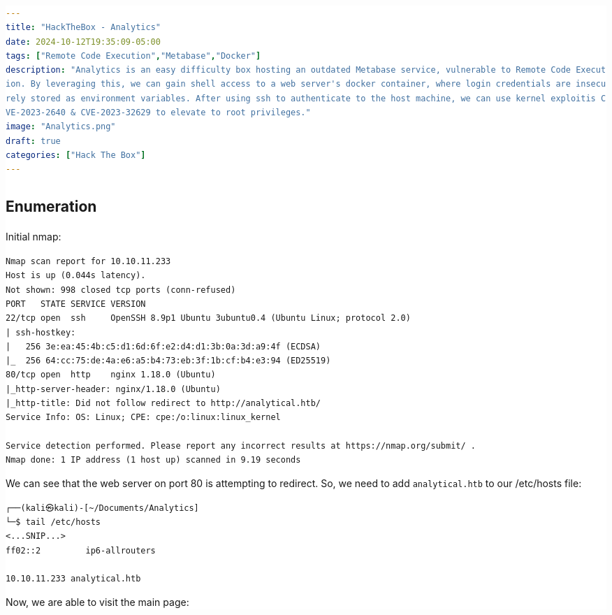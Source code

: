 ```yaml
---
title: "HackTheBox - Analytics"
date: 2024-10-12T19:35:09-05:00
tags: ["Remote Code Execution","Metabase","Docker"]
description: "Analytics is an easy difficulty box hosting an outdated Metabase service, vulnerable to Remote Code Execution. By leveraging this, we can gain shell access to a web server's docker container, where login credentials are insecurely stored as environment variables. After using ssh to authenticate to the host machine, we can use kernel exploitis CVE-2023-2640 & CVE-2023-32629 to elevate to root privileges."
image: "Analytics.png"
draft: true
categories: ["Hack The Box"]
---
```

## Enumeration
Initial nmap:
```
Nmap scan report for 10.10.11.233
Host is up (0.044s latency).
Not shown: 998 closed tcp ports (conn-refused)
PORT   STATE SERVICE VERSION
22/tcp open  ssh     OpenSSH 8.9p1 Ubuntu 3ubuntu0.4 (Ubuntu Linux; protocol 2.0)
| ssh-hostkey: 
|   256 3e:ea:45:4b:c5:d1:6d:6f:e2:d4:d1:3b:0a:3d:a9:4f (ECDSA)
|_  256 64:cc:75:de:4a:e6:a5:b4:73:eb:3f:1b:cf:b4:e3:94 (ED25519)
80/tcp open  http    nginx 1.18.0 (Ubuntu)
|_http-server-header: nginx/1.18.0 (Ubuntu)
|_http-title: Did not follow redirect to http://analytical.htb/
Service Info: OS: Linux; CPE: cpe:/o:linux:linux_kernel

Service detection performed. Please report any incorrect results at https://nmap.org/submit/ .
Nmap done: 1 IP address (1 host up) scanned in 9.19 seconds
```
We can see that the web server on port 80 is attempting to redirect. So, we need to add `analytical.htb` to our /etc/hosts file:
```
┌──(kali㉿kali)-[~/Documents/Analytics]
└─$ tail /etc/hosts
<...SNIP...>
ff02::2         ip6-allrouters

10.10.11.233 analytical.htb
```
Now, we are able to visit the main page:
